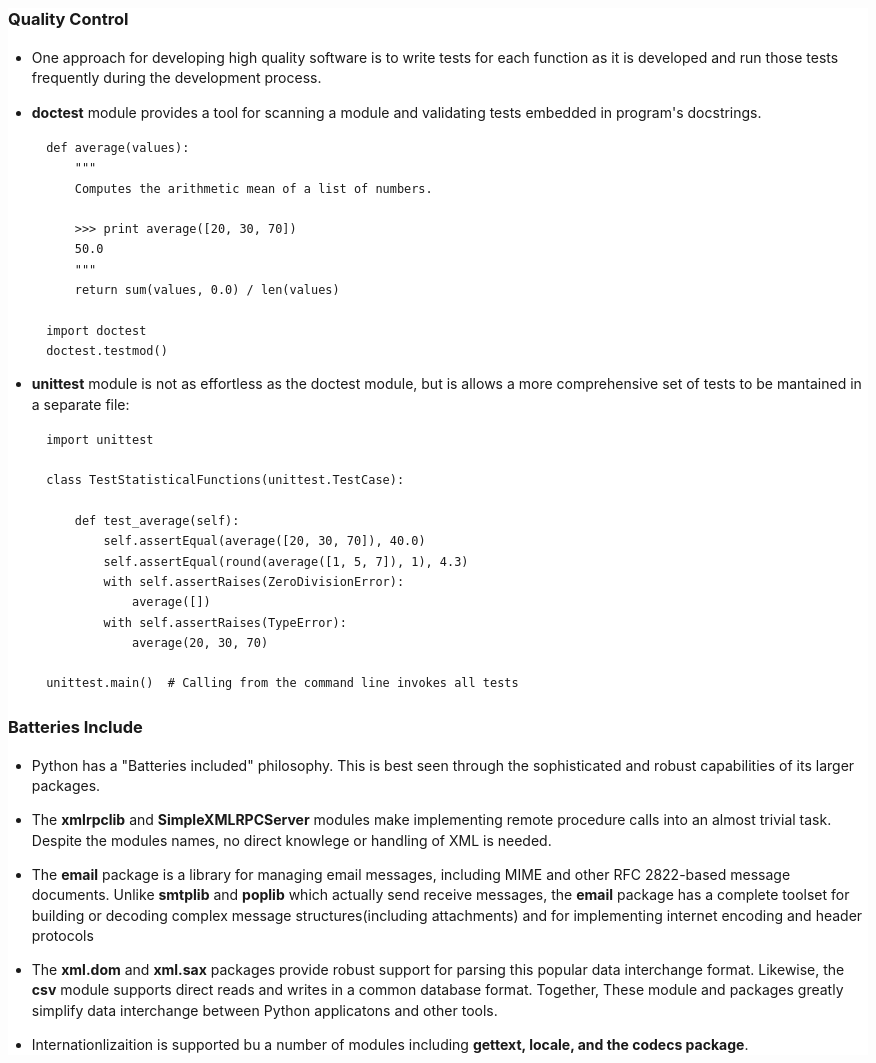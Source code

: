 ### Quality Control ###

- One approach for developing high quality software is to write tests for each function as it is developed and run those tests frequently during the development process.

- **doctest** module provides a tool for scanning a module and validating tests embedded in program's docstrings.

		def average(values):
		    """
		    Computes the arithmetic mean of a list of numbers. 
		
		    >>> print average([20, 30, 70])
		    50.0
		    """
		    return sum(values, 0.0) / len(values)
		
		import doctest
		doctest.testmod()

- **unittest** module is not as effortless as the doctest module, but is allows a more comprehensive set of tests to be mantained in a separate file:

		import unittest
		
		class TestStatisticalFunctions(unittest.TestCase):
		
		    def test_average(self):
		        self.assertEqual(average([20, 30, 70]), 40.0)
		        self.assertEqual(round(average([1, 5, 7]), 1), 4.3)
		        with self.assertRaises(ZeroDivisionError):
		            average([])
		        with self.assertRaises(TypeError):
		            average(20, 30, 70)
		
		unittest.main()  # Calling from the command line invokes all tests

### Batteries Include ###

- Python has a "Batteries included" philosophy. This is best seen through the sophisticated and robust capabilities of its larger packages.

- The **xmlrpclib** and **SimpleXMLRPCServer** modules make implementing remote procedure calls into an almost trivial task. Despite the modules names, no direct knowlege or handling of XML is needed.

- The **email** package is a library for managing email messages, including MIME and other RFC 2822-based message documents. Unlike **smtplib** and **poplib** which actually send receive messages, the **email** package has a complete toolset for building or decoding complex message structures(including attachments) and for implementing internet encoding and header protocols

- The **xml.dom** and **xml.sax** packages provide robust support for parsing this popular data interchange format. Likewise, the **csv** module supports direct reads and writes in a common database format. Together, These module and packages greatly simplify data interchange between Python applicatons and other tools.

- Internationlizaition is supported bu a number of modules including **gettext, locale, and the codecs package**.